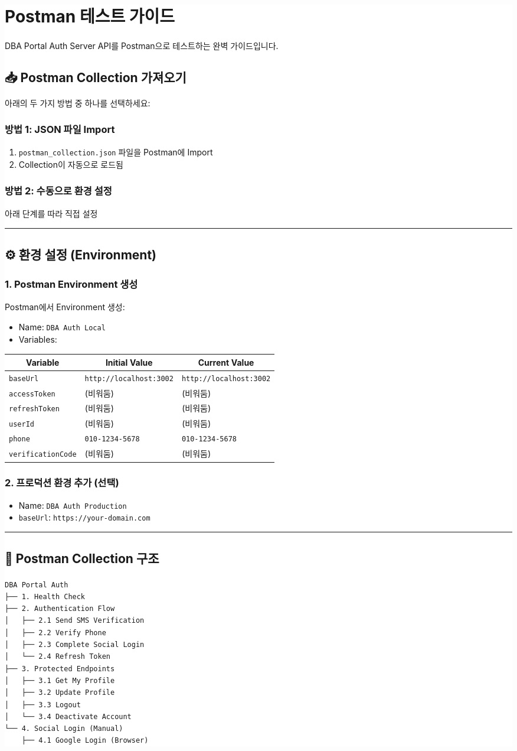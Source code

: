 # Postman 테스트 가이드

DBA Portal Auth Server API를 Postman으로 테스트하는 완벽 가이드입니다.

## 📥 Postman Collection 가져오기

아래의 두 가지 방법 중 하나를 선택하세요:

### 방법 1: JSON 파일 Import
1. `postman_collection.json` 파일을 Postman에 Import
2. Collection이 자동으로 로드됨

### 방법 2: 수동으로 환경 설정
아래 단계를 따라 직접 설정

---

## ⚙️ 환경 설정 (Environment)

### 1. Postman Environment 생성

Postman에서 Environment 생성:
- Name: `DBA Auth Local`
- Variables:

| Variable | Initial Value | Current Value |
|----------|---------------|---------------|
| `baseUrl` | `http://localhost:3002` | `http://localhost:3002` |
| `accessToken` | (비워둠) | (비워둠) |
| `refreshToken` | (비워둠) | (비워둠) |
| `userId` | (비워둠) | (비워둠) |
| `phone` | `010-1234-5678` | `010-1234-5678` |
| `verificationCode` | (비워둠) | (비워둠) |

### 2. 프로덕션 환경 추가 (선택)

- Name: `DBA Auth Production`
- `baseUrl`: `https://your-domain.com`

---

## 📁 Postman Collection 구조

```
DBA Portal Auth
├── 1. Health Check
├── 2. Authentication Flow
│   ├── 2.1 Send SMS Verification
│   ├── 2.2 Verify Phone
│   ├── 2.3 Complete Social Login
│   └── 2.4 Refresh Token
├── 3. Protected Endpoints
│   ├── 3.1 Get My Profile
│   ├── 3.2 Update Profile
│   ├── 3.3 Logout
│   └── 3.4 Deactivate Account
└── 4. Social Login (Manual)
    ├── 4.1 Google Login (Browser)
```